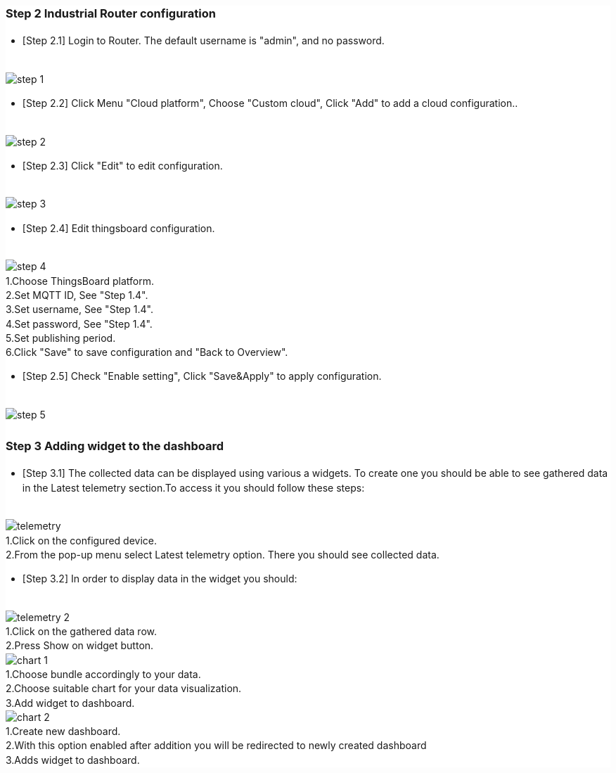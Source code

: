 ### Step 2 Industrial Router configuration

* [Step 2.1] Login to Router. The default username is "admin", and no password.
<br>
<img src="https://img.tbqa.cloud/samples/kingpigeon/r4000.png" width="800" alt="step 1">
<br>

* [Step 2.2] Click Menu "Cloud platform", Choose "Custom cloud", Click "Add" to add a cloud configuration..
<br>
<img src="https://img.tbqa.cloud/samples/kingpigeon/r4001.png" width="800" alt="step 2">
<br>

* [Step 2.3] Click "Edit" to edit configuration.
<br>
<img src="https://img.tbqa.cloud/samples/kingpigeon/r4002.png" width="800" alt="step 3">
<br>

* [Step 2.4] Edit thingsboard configuration.
<br>
<img src="https://img.tbqa.cloud/samples/kingpigeon/r4003.png" width="800" alt="step 4">
<br>1.Choose ThingsBoard platform.
<br>2.Set MQTT ID, See "Step 1.4".
<br>3.Set username, See "Step 1.4".
<br>4.Set password, See "Step 1.4".
<br>5.Set publishing period.
<br>6.Click "Save" to save configuration and "Back to Overview".
<br>

* [Step 2.5] Check "Enable setting", Click "Save&Apply" to apply configuration.
<br>
<img src="https://img.tbqa.cloud/samples/kingpigeon/r4004.png" width="800" alt="step 5">
<br>

### Step 3 Adding widget to the dashboard
* [Step 3.1] The collected data can be displayed using various a widgets. To create one you should be able to see gathered data in the Latest telemetry section.To access it you should follow these steps:
<br>
<img src="https://img.tbqa.cloud/samples/kingpigeon/telemetry.png" width="1000" alt="telemetry">
<br>1.Click on the configured device.
<br>2.From the pop-up menu select Latest telemetry option. There you should see collected data.
<br>

* [Step 3.2] In order to display data in the widget you should:
<br>
<img src="https://img.tbqa.cloud/samples/kingpigeon/telemetry02.png" width="1000" alt="telemetry 2">
<br>1.Click on the gathered data row.
<br>2.Press Show on widget button.
<br>
<img src="https://img.tbqa.cloud/samples/kingpigeon/chart.png" width="1000" alt="chart 1">
<br>1.Choose bundle accordingly to your data.
<br>2.Choose suitable chart for your data visualization.
<br>3.Add widget to dashboard.
<br>
<img src="https://img.tbqa.cloud/samples/kingpigeon/chart02.png" width="400" alt="chart 2">
<br>1.Create new dashboard.
<br>2.With this option enabled after addition you will be redirected to newly created dashboard
<br>3.Adds widget to dashboard.
<br>